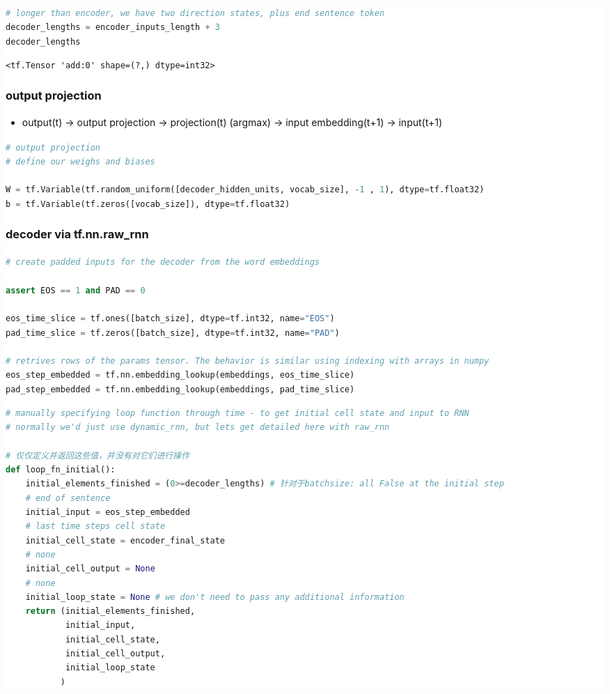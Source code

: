 
```python
# longer than encoder, we have two direction states, plus end sentence token
decoder_lengths = encoder_inputs_length + 3
decoder_lengths
```




    <tf.Tensor 'add:0' shape=(?,) dtype=int32>



### output projection
* output(t) -> output projection -> projection(t) (argmax) -> input embedding(t+1) -> input(t+1)


```python
# output projection
# define our weighs and biases

W = tf.Variable(tf.random_uniform([decoder_hidden_units, vocab_size], -1 , 1), dtype=tf.float32)
b = tf.Variable(tf.zeros([vocab_size]), dtype=tf.float32)
```

### decoder via tf.nn.raw_rnn


```python
# create padded inputs for the decoder from the word embeddings

assert EOS == 1 and PAD == 0

eos_time_slice = tf.ones([batch_size], dtype=tf.int32, name="EOS")
pad_time_slice = tf.zeros([batch_size], dtype=tf.int32, name="PAD")

# retrives rows of the params tensor. The behavior is similar using indexing with arrays in numpy
eos_step_embedded = tf.nn.embedding_lookup(embeddings, eos_time_slice)
pad_step_embedded = tf.nn.embedding_lookup(embeddings, pad_time_slice)
```


```python
# manually specifying loop function through time - to get initial cell state and input to RNN
# normally we'd just use dynamic_rnn, but lets get detailed here with raw_rnn

# 仅仅定义并返回这些值，并没有对它们进行操作
def loop_fn_initial():
    initial_elements_finished = (0>=decoder_lengths) # 针对于batchsize: all False at the initial step
    # end of sentence
    initial_input = eos_step_embedded
    # last time steps cell state
    initial_cell_state = encoder_final_state
    # none
    initial_cell_output = None
    # none
    initial_loop_state = None # we don't need to pass any additional information
    return (initial_elements_finished,
            initial_input,
            initial_cell_state,
            initial_cell_output,
            initial_loop_state
           )
```
